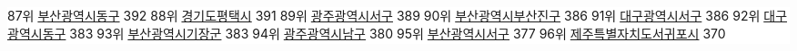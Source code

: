   <tr>
    <td>87위</td>
    <td><a href="/apt/부산광역시동구{dong}">부산광역시동구</a></td>
    <td>392</td>
  </tr>

  <tr>
    <td>88위</td>
    <td><a href="/apt/경기도평택시{dong}">경기도평택시</a></td>
    <td>391</td>
  </tr>

  <tr>
    <td>89위</td>
    <td><a href="/apt/광주광역시서구{dong}">광주광역시서구</a></td>
    <td>389</td>
  </tr>

  <tr>
    <td>90위</td>
    <td><a href="/apt/부산광역시부산진구{dong}">부산광역시부산진구</a></td>
    <td>386</td>
  </tr>

  <tr>
    <td>91위</td>
    <td><a href="/apt/대구광역시서구{dong}">대구광역시서구</a></td>
    <td>386</td>
  </tr>

  <tr>
    <td>92위</td>
    <td><a href="/apt/대구광역시동구{dong}">대구광역시동구</a></td>
    <td>383</td>
  </tr>

  <tr>
    <td>93위</td>
    <td><a href="/apt/부산광역시기장군{dong}">부산광역시기장군</a></td>
    <td>383</td>
  </tr>

  <tr>
    <td>94위</td>
    <td><a href="/apt/광주광역시남구{dong}">광주광역시남구</a></td>
    <td>380</td>
  </tr>

  <tr>
    <td>95위</td>
    <td><a href="/apt/부산광역시서구{dong}">부산광역시서구</a></td>
    <td>377</td>
  </tr>

  <tr>
    <td>96위</td>
    <td><a href="/apt/제주특별자치도서귀포시{dong}">제주특별자치도서귀포시</a></td>
    <td>370</td>
  </tr>
